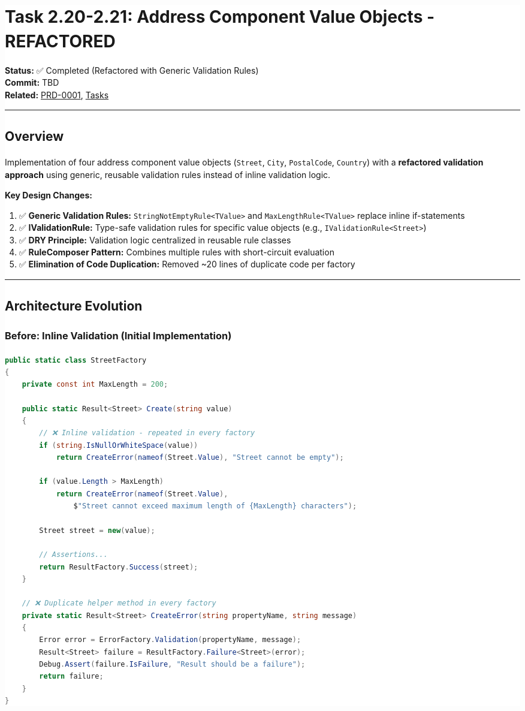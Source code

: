 # Task 2.20-2.21: Address Component Value Objects - REFACTORED

**Status:** ✅ Completed (Refactored with Generic Validation Rules)  
**Commit:** TBD  
**Related:** [PRD-0001](../../../tasks/0001-prd-register-user.md), [Tasks](../../../tasks/tasks-0001-prd-register-user.md)

---

## Overview

Implementation of four address component value objects (`Street`, `City`, `PostalCode`, `Country`) with a **refactored validation approach** using generic, reusable validation rules instead of inline validation logic.

**Key Design Changes:**

1. ✅ **Generic Validation Rules:** `StringNotEmptyRule<TValue>` and `MaxLengthRule<TValue>` replace inline if-statements
2. ✅ **IValidationRule<TValue>:** Type-safe validation rules for specific value objects (e.g., `IValidationRule<Street>`)
3. ✅ **DRY Principle:** Validation logic centralized in reusable rule classes
4. ✅ **RuleComposer Pattern:** Combines multiple rules with short-circuit evaluation
5. ✅ **Elimination of Code Duplication:** Removed ~20 lines of duplicate code per factory

---

## Architecture Evolution

### Before: Inline Validation (Initial Implementation)

```csharp
public static class StreetFactory
{
    private const int MaxLength = 200;

    public static Result<Street> Create(string value)
    {
        // ❌ Inline validation - repeated in every factory
        if (string.IsNullOrWhiteSpace(value))
            return CreateError(nameof(Street.Value), "Street cannot be empty");
        
        if (value.Length > MaxLength)
            return CreateError(nameof(Street.Value), 
                $"Street cannot exceed maximum length of {MaxLength} characters");
        
        Street street = new(value);
        
        // Assertions...
        return ResultFactory.Success(street);
    }
    
    // ❌ Duplicate helper method in every factory
    private static Result<Street> CreateError(string propertyName, string message)
    {
        Error error = ErrorFactory.Validation(propertyName, message);
        Result<Street> failure = ResultFactory.Failure<Street>(error);
        Debug.Assert(failure.IsFailure, "Result should be a failure");
        return failure;
    }
}
```
